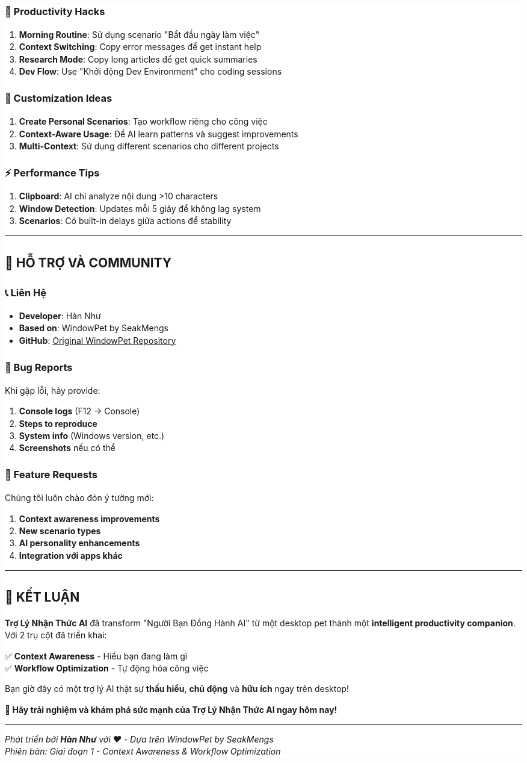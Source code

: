 ### **🚀 Productivity Hacks**
1. **Morning Routine**: Sử dụng scenario "Bắt đầu ngày làm việc"
2. **Context Switching**: Copy error messages để get instant help
3. **Research Mode**: Copy long articles để get quick summaries
4. **Dev Flow**: Use "Khởi động Dev Environment" cho coding sessions

### **🎨 Customization Ideas**
1. **Create Personal Scenarios**: Tạo workflow riêng cho công việc
2. **Context-Aware Usage**: Để AI learn patterns và suggest improvements
3. **Multi-Context**: Sử dụng different scenarios cho different projects

### **⚡ Performance Tips**
1. **Clipboard**: AI chỉ analyze nội dung >10 characters
2. **Window Detection**: Updates mỗi 5 giây để không lag system
3. **Scenarios**: Có built-in delays giữa actions để stability

---

## 🤝 **HỖ TRỢ VÀ COMMUNITY**

### **📞 Liên Hệ**
- **Developer**: Hàn Như
- **Based on**: WindowPet by SeakMengs
- **GitHub**: [Original WindowPet Repository](https://github.com/SeakMengs/WindowPet)

### **🐛 Bug Reports**
Khi gặp lỗi, hãy provide:
1. **Console logs** (F12 → Console)
2. **Steps to reproduce**
3. **System info** (Windows version, etc.)
4. **Screenshots** nếu có thể

### **💫 Feature Requests**
Chúng tôi luôn chào đón ý tưởng mới:
1. **Context awareness improvements**
2. **New scenario types**
3. **AI personality enhancements**
4. **Integration với apps khác**

---

## 🎉 **KẾT LUẬN**

**Trợ Lý Nhận Thức AI** đã transform "Người Bạn Đồng Hành AI" từ một desktop pet thành một **intelligent productivity companion**. Với 2 trụ cột đã triển khai:

✅ **Context Awareness** - Hiểu bạn đang làm gì  
✅ **Workflow Optimization** - Tự động hóa công việc  

Bạn giờ đây có một trợ lý AI thật sự **thấu hiểu**, **chủ động** và **hữu ích** ngay trên desktop!

**🚀 Hãy trải nghiệm và khám phá sức mạnh của Trợ Lý Nhận Thức AI ngay hôm nay!**

---

*Phát triển bởi **Hàn Như** với ❤️ - Dựa trên WindowPet by SeakMengs*  
*Phiên bản: Giai đoạn 1 - Context Awareness & Workflow Optimization*

